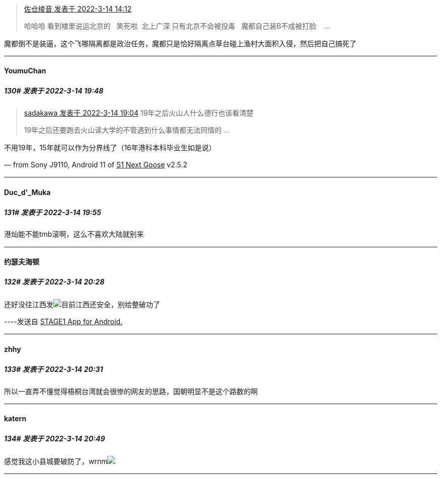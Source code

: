 <blockquote><a href="httphttps://bbs.saraba1st.com/2b/forum.php?mod=redirect&amp;goto=findpost&amp;pid=55038611&amp;ptid=2057795" target="_blank">佐仓绫音 发表于 2022-3-14 14:12</a>

哈哈哈 看到楼里说运北京的   笑死啦  北上广深 只有北京不会被投毒   魔都自己装B不成被打脸    ...</blockquote>
魔都倒不是装逼，这个飞哪隔离都是政治任务，魔都只是恰好隔离点草台碰上渔村大面积入侵，然后把自己搞死了

*****

####  YoumuChan  
##### 130#       发表于 2022-3-14 19:48

<blockquote><a href="httphttps://bbs.saraba1st.com/2b/forum.php?mod=redirect&amp;goto=findpost&amp;pid=55042220&amp;ptid=2057795" target="_blank">sadakawa 发表于 2022-3-14 19:04</a>
19年之后火山人什么德行也该看清楚

19年之后还要跑去火山读大学的不管遇到什么事情都无法同情的 ...</blockquote>
不用19年，15年就可以作为分界线了（16年港科本科毕业生如是说）

— from Sony J9110, Android 11 of [S1 Next Goose](https://pan.baidu.com/s/1mi43uRm) v2.5.2

*****

####  Duc_d'_Muka  
##### 131#       发表于 2022-3-14 19:55

港灿能不能tmb滚啊，这么不喜欢大陆就别来



*****

####  约瑟夫海顿  
##### 132#       发表于 2022-3-14 20:28

还好没往江西发<img src="https://static.saraba1st.com/image/smiley/face2017/097.png" referrerpolicy="no-referrer">目前江西还安全，别给整破功了

----发送自 [STAGE1 App for Android.](http://stage1.5j4m.com/?1.37)

*****

####  zhhy  
##### 133#       发表于 2022-3-14 20:31

所以一直弄不懂觉得梧桐台湾就会很惨的网友的思路，国朝明显不是这个路数的啊



*****

####  katern  
##### 134#       发表于 2022-3-14 20:49

感觉我这小县城要破防了，wrnm<img src="https://static.saraba1st.com/image/smiley/face2017/125.png" referrerpolicy="no-referrer">

*****
